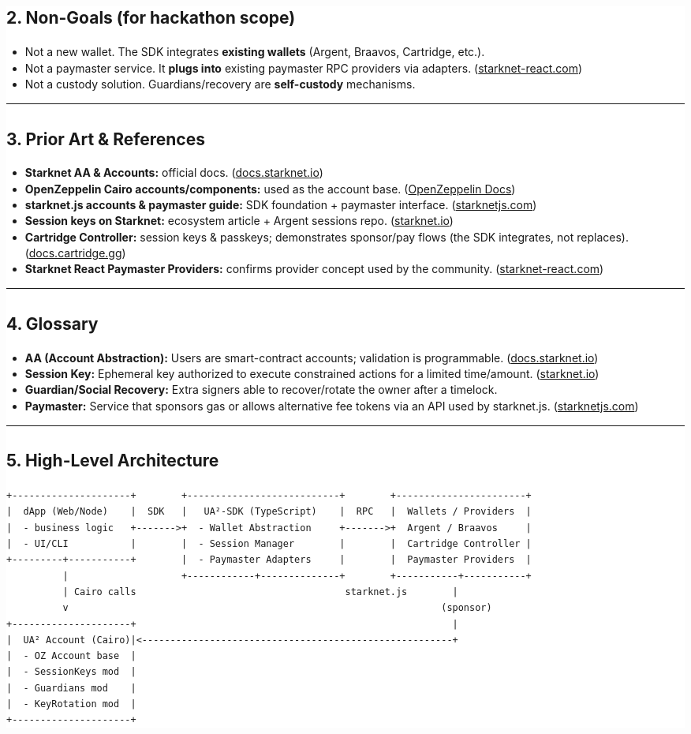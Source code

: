 ## 2. Non-Goals (for hackathon scope)

* Not a new wallet. The SDK integrates **existing wallets** (Argent, Braavos, Cartridge, etc.).
* Not a paymaster service. It **plugs into** existing paymaster RPC providers via adapters. ([starknet-react.com][6])
* Not a custody solution. Guardians/recovery are **self-custody** mechanisms.

---

## 3. Prior Art & References

* **Starknet AA & Accounts:** official docs. ([docs.starknet.io][1])
* **OpenZeppelin Cairo accounts/components:** used as the account base. ([OpenZeppelin Docs][2])
* **starknet.js accounts & paymaster guide:** SDK foundation + paymaster interface. ([starknetjs.com][3])
* **Session keys on Starknet:** ecosystem article + Argent sessions repo. ([starknet.io][4])
* **Cartridge Controller:** session keys & passkeys; demonstrates sponsor/pay flows (the SDK integrates, not replaces). ([docs.cartridge.gg][7])
* **Starknet React Paymaster Providers:** confirms provider concept used by the community. ([starknet-react.com][6])

---

## 4. Glossary

* **AA (Account Abstraction):** Users are smart-contract accounts; validation is programmable. ([docs.starknet.io][1])
* **Session Key:** Ephemeral key authorized to execute constrained actions for a limited time/amount. ([starknet.io][4])
* **Guardian/Social Recovery:** Extra signers able to recover/rotate the owner after a timelock.
* **Paymaster:** Service that sponsors gas or allows alternative fee tokens via an API used by starknet.js. ([starknetjs.com][5])

---

## 5. High-Level Architecture

```
+---------------------+        +---------------------------+        +-----------------------+
|  dApp (Web/Node)    |  SDK   |   UA²-SDK (TypeScript)    |  RPC   |  Wallets / Providers  |
|  - business logic   +------->+  - Wallet Abstraction     +------->+  Argent / Braavos     |
|  - UI/CLI           |        |  - Session Manager        |        |  Cartridge Controller |
+---------+-----------+        |  - Paymaster Adapters     |        |  Paymaster Providers  |
          |                    +------------+--------------+        +-----------+-----------+
          | Cairo calls                                     starknet.js        |
          v                                                                  (sponsor)
+---------------------+                                                        |
|  UA² Account (Cairo)|<-------------------------------------------------------+
|  - OZ Account base  |
|  - SessionKeys mod  |
|  - Guardians mod    |
|  - KeyRotation mod  |
+---------------------+
```


[1]: https://docs.starknet.io/architecture/accounts?utm_source=chatgpt.com "Accounts"
[2]: https://docs.openzeppelin.com/contracts-cairo/0.14.0/accounts?utm_source=chatgpt.com "Accounts"
[3]: https://starknetjs.com/docs/next/category/account/?utm_source=chatgpt.com "Account"
[4]: https://www.starknet.io/blog/session-keys-on-starknet-unlocking-gasless-secure-transactions/?utm_source=chatgpt.com "Session Keys on Starknet: Unlocking Gasless & Secure ..."
[5]: https://starknetjs.com/docs/next/guides/account/paymaster/?utm_source=chatgpt.com "Execute calls using Paymaster"
[6]: https://www.starknet-react.com/docs/paymaster-providers?utm_source=chatgpt.com "Paymaster Providers"
[7]: https://docs.cartridge.gg/controller/getting-started?utm_source=chatgpt.com "Controller Getting Started"
[8]: https://www.openzeppelin.com/cairo-contracts?utm_source=chatgpt.com "Cairo Contracts"